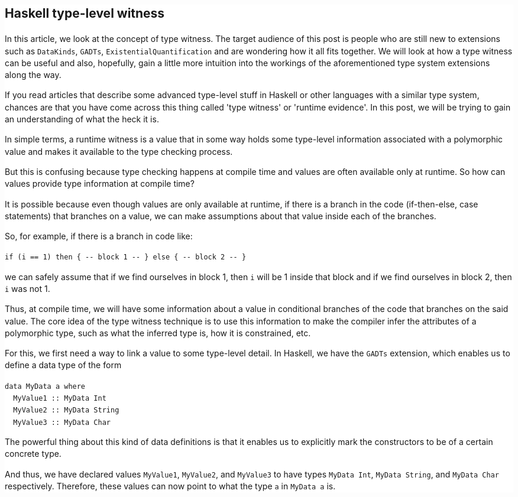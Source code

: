 ## Haskell type-level witness

In this article, we look at the concept of type witness.  The target audience
of this post is people who are still new to extensions such as `DataKinds`,
`GADTs`, `ExistentialQuantification` and are wondering how it all fits
together. We will look at how a type witness can be useful and also,
hopefully, gain a little more intuition into the workings of the aforementioned
type system extensions along the way.

If you read articles that describe some advanced type-level stuff in
Haskell or other languages with a similar type system, chances are that you have
come across this thing called 'type witness' or 'runtime evidence'. In this
post, we will be trying to gain an understanding of what the heck it is.

In simple terms, a runtime witness is a value that in some way holds some type-level
information associated with a polymorphic value and makes it available to the type
checking process.

But this is confusing because type checking happens at compile time and
values are often available only at runtime.  So how can values provide type
information at compile time?

It is possible because even though values are only available at runtime, if
there is a branch in the code (if-then-else, case statements) that branches on a value,
we can make assumptions about that value inside each of the branches.

So, for example, if there is a branch in code like:

```
if (i == 1) then { -- block 1 -- } else { -- block 2 -- }
```

we can safely assume that if we find ourselves in block 1, then `i` will be 1
inside that block and if we find ourselves in block 2, then `i` was not 1.

Thus, at compile time, we will have some information about a value in
conditional branches of the code that branches on the said value. The core
idea of the type witness technique is to use this information to make the compiler
infer the attributes of a polymorphic type, such as what the inferred
type is, how it is constrained, etc.

For this, we first need a way to link a value to some type-level
detail. In Haskell, we have the `GADTs` extension, which enables us to define a
data type of the form

```
data MyData a where
  MyValue1 :: MyData Int
  MyValue2 :: MyData String
  MyValue3 :: MyData Char
```

The powerful thing about this kind of data definitions is that it enables us
to explicitly mark the constructors to be of a certain concrete type.

And thus, we have declared values `MyValue1`, `MyValue2`, and `MyValue3` to have
types `MyData Int`, `MyData String`, and `MyData Char` respectively.
Therefore, these values can now point to what the type `a` in `MyData a` is.
